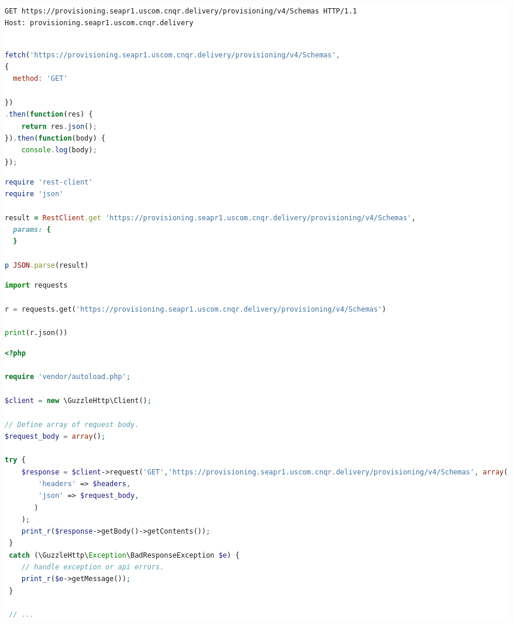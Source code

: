 ```http
GET https://provisioning.seapr1.uscom.cnqr.delivery/provisioning/v4/Schemas HTTP/1.1
Host: provisioning.seapr1.uscom.cnqr.delivery

```

```javascript

fetch('https://provisioning.seapr1.uscom.cnqr.delivery/provisioning/v4/Schemas',
{
  method: 'GET'

})
.then(function(res) {
    return res.json();
}).then(function(body) {
    console.log(body);
});

```

```ruby
require 'rest-client'
require 'json'

result = RestClient.get 'https://provisioning.seapr1.uscom.cnqr.delivery/provisioning/v4/Schemas',
  params: {
  }

p JSON.parse(result)

```

```python
import requests

r = requests.get('https://provisioning.seapr1.uscom.cnqr.delivery/provisioning/v4/Schemas')

print(r.json())

```

```php
<?php

require 'vendor/autoload.php';

$client = new \GuzzleHttp\Client();

// Define array of request body.
$request_body = array();

try {
    $response = $client->request('GET','https://provisioning.seapr1.uscom.cnqr.delivery/provisioning/v4/Schemas', array(
        'headers' => $headers,
        'json' => $request_body,
       )
    );
    print_r($response->getBody()->getContents());
 }
 catch (\GuzzleHttp\Exception\BadResponseException $e) {
    // handle exception or api errors.
    print_r($e->getMessage());
 }

 // ...
```
